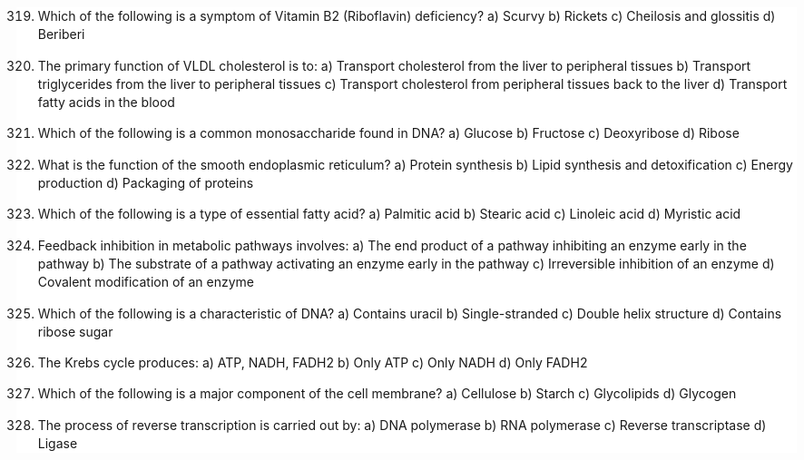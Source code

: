 319. Which of the following is a symptom of Vitamin B2 (Riboflavin) deficiency?
    a) Scurvy
    b) Rickets
    c) Cheilosis and glossitis
    d) Beriberi

320. The primary function of VLDL cholesterol is to:
    a) Transport cholesterol from the liver to peripheral tissues
    b) Transport triglycerides from the liver to peripheral tissues
    c) Transport cholesterol from peripheral tissues back to the liver
    d) Transport fatty acids in the blood

321. Which of the following is a common monosaccharide found in DNA?
    a) Glucose
    b) Fructose
    c) Deoxyribose
    d) Ribose

322. What is the function of the smooth endoplasmic reticulum?
    a) Protein synthesis
    b) Lipid synthesis and detoxification
    c) Energy production
    d) Packaging of proteins

323. Which of the following is a type of essential fatty acid?
    a) Palmitic acid
    b) Stearic acid
    c) Linoleic acid
    d) Myristic acid

324. Feedback inhibition in metabolic pathways involves:
    a) The end product of a pathway inhibiting an enzyme early in the pathway
    b) The substrate of a pathway activating an enzyme early in the pathway
    c) Irreversible inhibition of an enzyme
    d) Covalent modification of an enzyme

325. Which of the following is a characteristic of DNA?
    a) Contains uracil
    b) Single-stranded
    c) Double helix structure
    d) Contains ribose sugar

326. The Krebs cycle produces:
    a) ATP, NADH, FADH2
    b) Only ATP
    c) Only NADH
    d) Only FADH2

327. Which of the following is a major component of the cell membrane?
    a) Cellulose
    b) Starch
    c) Glycolipids
    d) Glycogen

328. The process of reverse transcription is carried out by:
    a) DNA polymerase
    b) RNA polymerase
    c) Reverse transcriptase
    d) Ligase
